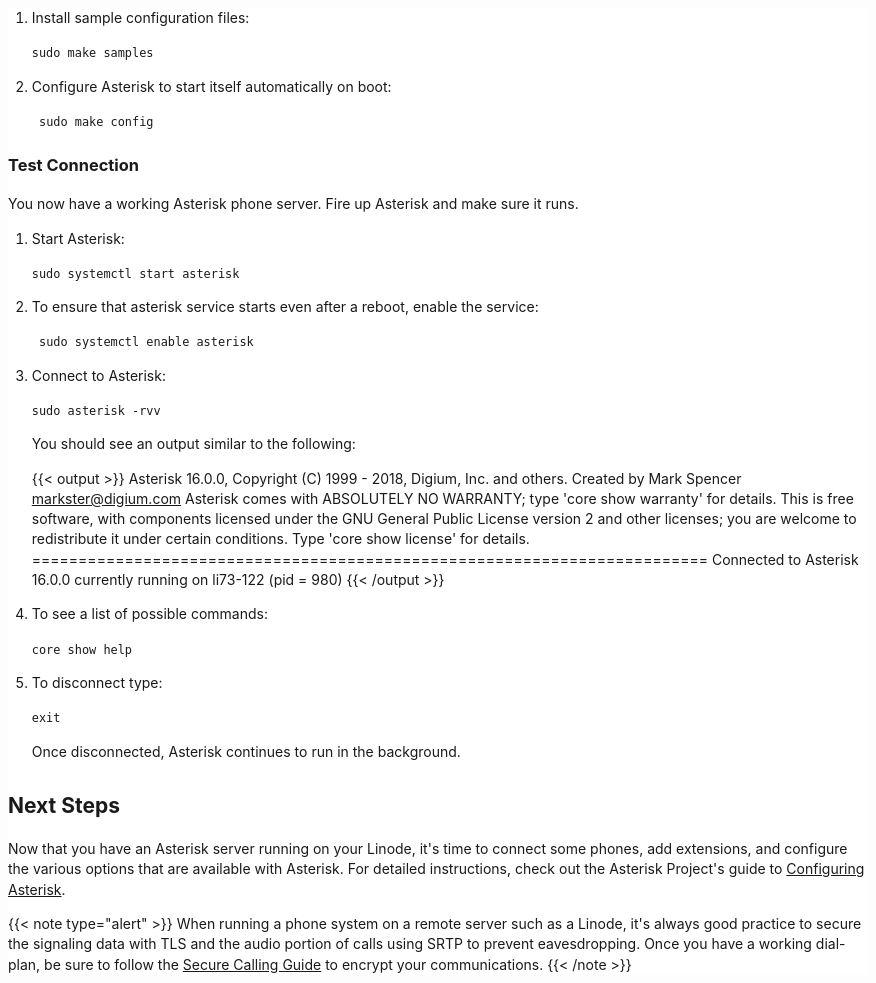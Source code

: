 1.  Install sample configuration files:

        sudo make samples

1. Configure Asterisk to start itself automatically on boot:

        sudo make config


### Test Connection

You now have a working Asterisk phone server. Fire up Asterisk and make sure it runs.

1.  Start Asterisk:

        sudo systemctl start asterisk

1. To ensure that asterisk service starts even after a reboot, enable the service:

        sudo systemctl enable asterisk

1.  Connect to Asterisk:

        sudo asterisk -rvv

    You should see an output similar to the following:

    {{< output >}}
Asterisk 16.0.0, Copyright (C) 1999 - 2018, Digium, Inc. and others.
Created by Mark Spencer <markster@digium.com>
Asterisk comes with ABSOLUTELY NO WARRANTY; type 'core show warranty' for details.
This is free software, with components licensed under the GNU General Public
License version 2 and other licenses; you are welcome to redistribute it under
certain conditions. Type 'core show license' for details.
=========================================================================
Connected to Asterisk 16.0.0 currently running on li73-122 (pid = 980)
{{< /output >}}

1.  To see a list of possible commands:

        core show help

1.  To disconnect type:

        exit

    Once disconnected, Asterisk continues to run in the background.

## Next Steps

Now that you have an Asterisk server running on your Linode, it's time to connect some phones, add extensions, and configure the various options that are available with Asterisk. For detailed instructions, check out the Asterisk Project's guide to [Configuring Asterisk](https://wiki.asterisk.org/wiki/display/AST/Basic+PBX+Functionality).

{{< note type="alert" >}}
When running a phone system on a remote server such as a Linode, it's always good practice to secure the signaling data with TLS and the audio portion of calls using SRTP to prevent eavesdropping. Once you have a working dial-plan, be sure to follow the [Secure Calling Guide](https://wiki.asterisk.org/wiki/display/AST/Secure+Calling) to encrypt your communications.
{{< /note >}}
